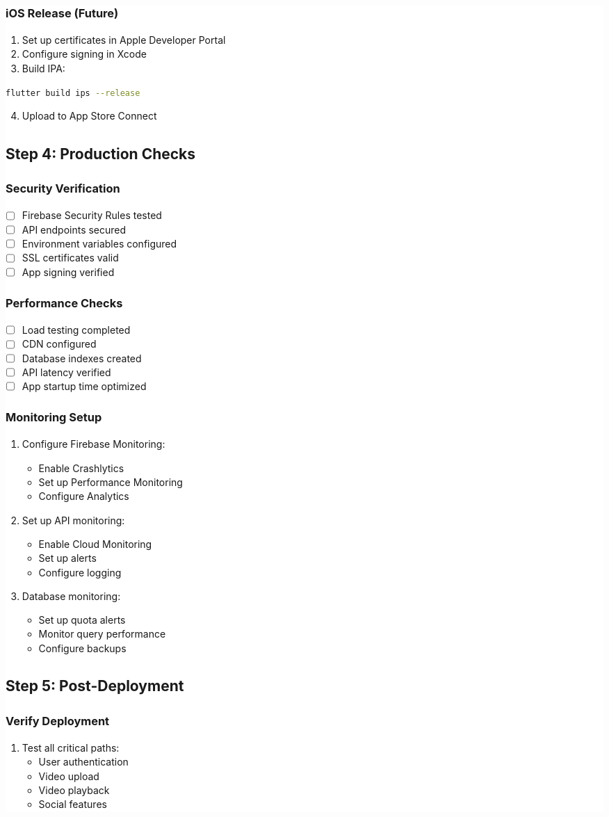 ### iOS Release (Future)
1. Set up certificates in Apple Developer Portal
2. Configure signing in Xcode
3. Build IPA:
```bash
flutter build ips --release
```
4. Upload to App Store Connect

## Step 4: Production Checks

### Security Verification
- [ ] Firebase Security Rules tested
- [ ] API endpoints secured
- [ ] Environment variables configured
- [ ] SSL certificates valid
- [ ] App signing verified

### Performance Checks
- [ ] Load testing completed
- [ ] CDN configured
- [ ] Database indexes created
- [ ] API latency verified
- [ ] App startup time optimized

### Monitoring Setup
1. Configure Firebase Monitoring:
   - Enable Crashlytics
   - Set up Performance Monitoring
   - Configure Analytics

2. Set up API monitoring:
   - Enable Cloud Monitoring
   - Set up alerts
   - Configure logging

3. Database monitoring:
   - Set up quota alerts
   - Monitor query performance
   - Configure backups

## Step 5: Post-Deployment

### Verify Deployment
1. Test all critical paths:
   - User authentication
   - Video upload
   - Video playback
   - Social features
